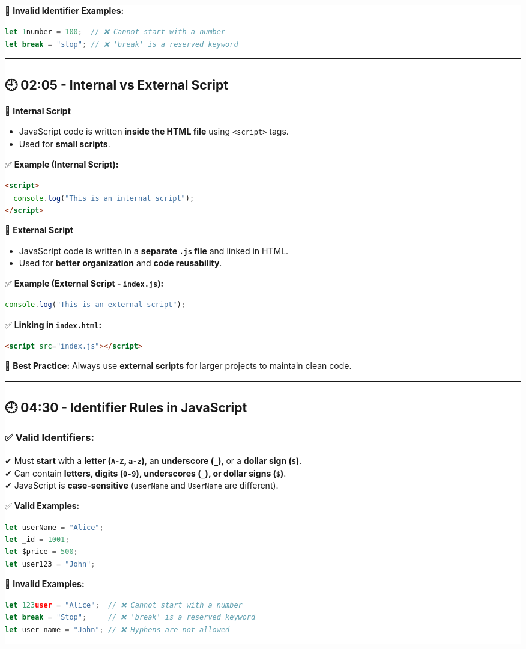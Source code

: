 🚨 **Invalid Identifier Examples:**  
```javascript
let 1number = 100;  // ❌ Cannot start with a number
let break = "stop"; // ❌ 'break' is a reserved keyword
```

---

## **🕘 02:05 - Internal vs External Script**  
🔹 **Internal Script**  
- JavaScript code is written **inside the HTML file** using `<script>` tags.  
- Used for **small scripts**.  

✅ **Example (Internal Script):**  
```html
<script>
  console.log("This is an internal script");
</script>
```

🔹 **External Script**  
- JavaScript code is written in a **separate `.js` file** and linked in HTML.  
- Used for **better organization** and **code reusability**.  

✅ **Example (External Script - `index.js`):**  
```javascript
console.log("This is an external script");
```
✅ **Linking in `index.html`:**  
```html
<script src="index.js"></script>
```

🚨 **Best Practice:** Always use **external scripts** for larger projects to maintain clean code.  

---

## **🕘 04:30 - Identifier Rules in JavaScript**  
### ✅ **Valid Identifiers:**
✔ Must **start** with a **letter (`A-Z`, `a-z`)**, an **underscore (`_`)**, or a **dollar sign (`$`)**.  
✔ Can contain **letters, digits (`0-9`), underscores (`_`), or dollar signs (`$`)**.  
✔ JavaScript is **case-sensitive** (`userName` and `UserName` are different).  

✅ **Valid Examples:**  
```javascript
let userName = "Alice";
let _id = 1001;
let $price = 500;
let user123 = "John";
```

🚨 **Invalid Examples:**  
```javascript
let 123user = "Alice";  // ❌ Cannot start with a number
let break = "Stop";     // ❌ 'break' is a reserved keyword
let user-name = "John"; // ❌ Hyphens are not allowed
```

---